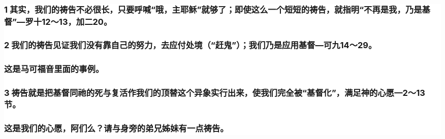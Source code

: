 ### 1	其实，我们的祷告不必很长，只要呼喊“哦，主耶稣”就够了；即使这么一个短短的祷告，就指明“不再是我，乃是基督”—罗十12～13，加二20。

### 2	我们的祷告见证我们没有靠自己的努力，去应付处境（“赶鬼”）；我们乃是应用基督—可九14～29。

### 这是马可福音里面的事例。

### 3	祷告就是把基督同祂的死与复活作我们的顶替这个异象实行出来，使我们完全被“基督化”，满足神的心愿—2～13节。

### 这是我们的心愿，阿们么？请与身旁的弟兄姊妹有一点祷告。

<script async src="https://www.googletagmanager.com/gtag/js?id=G-1P8709Z16T"></script>
<script>
  window.dataLayer = window.dataLayer || [];
  function gtag(){dataLayer.push(arguments);}
  gtag('js', new Date());

  gtag('config', 'G-1P8709Z16T');
</script>